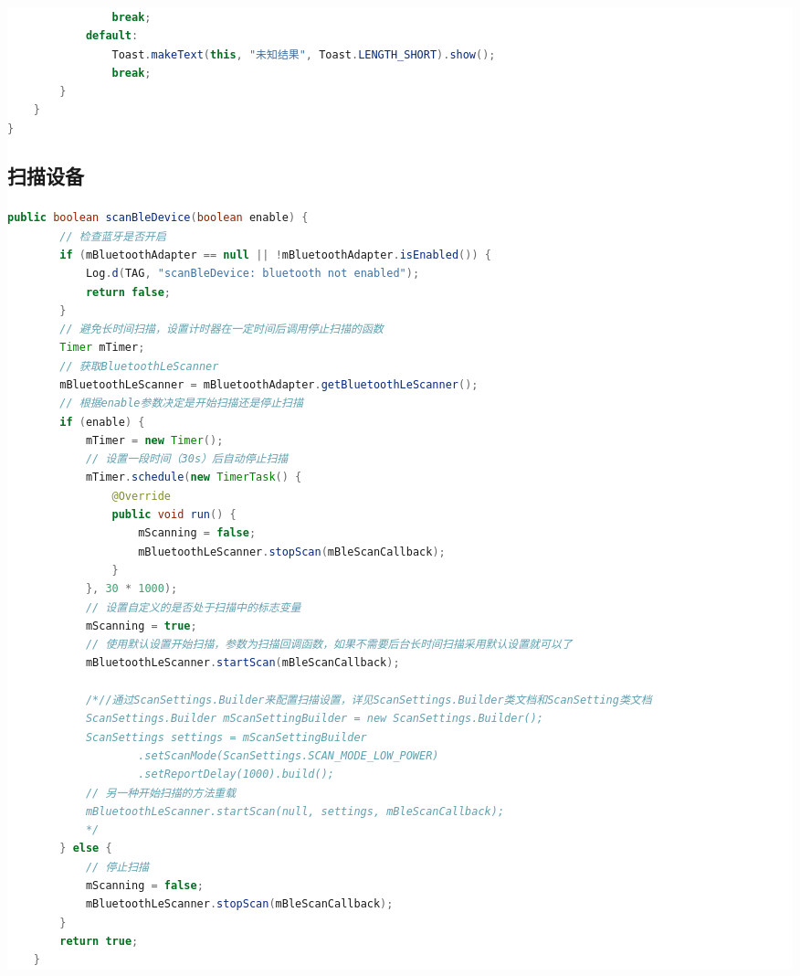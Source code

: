 ```java
                break;
            default:
                Toast.makeText(this, "未知结果", Toast.LENGTH_SHORT).show();
                break;
        }
    }
}
```

## 扫描设备

```java
public boolean scanBleDevice(boolean enable) {
		// 检查蓝牙是否开启
        if (mBluetoothAdapter == null || !mBluetoothAdapter.isEnabled()) {
            Log.d(TAG, "scanBleDevice: bluetooth not enabled");
            return false;
        }
		// 避免长时间扫描，设置计时器在一定时间后调用停止扫描的函数
        Timer mTimer;
   		// 获取BluetoothLeScanner
        mBluetoothLeScanner = mBluetoothAdapter.getBluetoothLeScanner();
    	// 根据enable参数决定是开始扫描还是停止扫描
        if (enable) {
            mTimer = new Timer();
           	// 设置一段时间（30s）后自动停止扫描
            mTimer.schedule(new TimerTask() {
                @Override
                public void run() {
                    mScanning = false;
                    mBluetoothLeScanner.stopScan(mBleScanCallback);
                }
            }, 30 * 1000);
            // 设置自定义的是否处于扫描中的标志变量
            mScanning = true;
            // 使用默认设置开始扫描，参数为扫描回调函数，如果不需要后台长时间扫描采用默认设置就可以了
            mBluetoothLeScanner.startScan(mBleScanCallback);
            
            /*//通过ScanSettings.Builder来配置扫描设置，详见ScanSettings.Builder类文档和ScanSetting类文档
            ScanSettings.Builder mScanSettingBuilder = new ScanSettings.Builder();
            ScanSettings settings = mScanSettingBuilder
                    .setScanMode(ScanSettings.SCAN_MODE_LOW_POWER)
                    .setReportDelay(1000).build();
            // 另一种开始扫描的方法重载
            mBluetoothLeScanner.startScan(null, settings, mBleScanCallback);
            */
        } else {
            // 停止扫描
            mScanning = false;
            mBluetoothLeScanner.stopScan(mBleScanCallback);
        }
        return true;
    }
```
